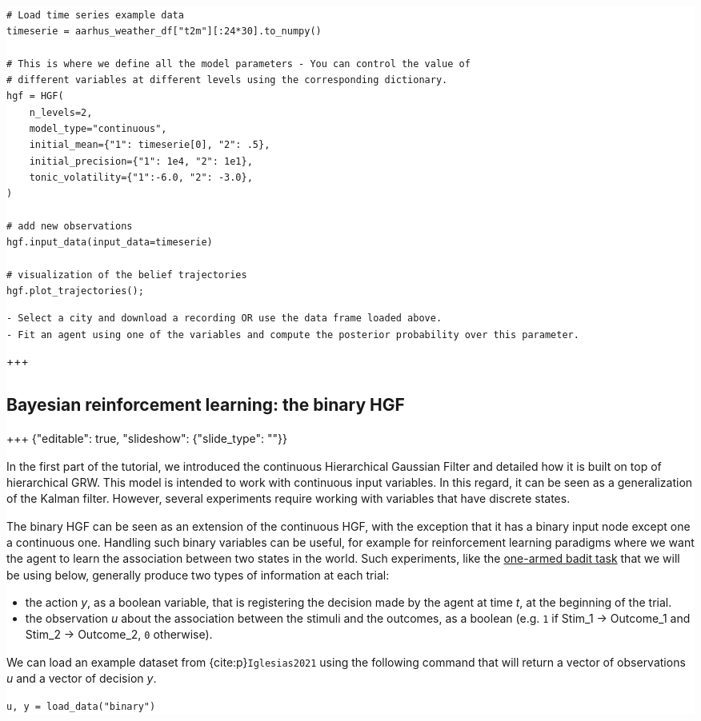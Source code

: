 ```{code-cell} ipython3
# Load time series example data
timeserie = aarhus_weather_df["t2m"][:24*30].to_numpy()

# This is where we define all the model parameters - You can control the value of
# different variables at different levels using the corresponding dictionary.
hgf = HGF(
    n_levels=2,
    model_type="continuous",
    initial_mean={"1": timeserie[0], "2": .5},
    initial_precision={"1": 1e4, "2": 1e1},
    tonic_volatility={"1":-6.0, "2": -3.0},
)

# add new observations
hgf.input_data(input_data=timeserie)

# visualization of the belief trajectories
hgf.plot_trajectories();
```

```{admonition} Exercises 4
- Select a city and download a recording OR use the data frame loaded above.
- Fit an agent using one of the variables and compute the posterior probability over this parameter.
```

+++

## Bayesian reinforcement learning: the binary HGF

+++ {"editable": true, "slideshow": {"slide_type": ""}}

In the first part of the tutorial, we introduced the continuous Hierarchical Gaussian Filter and detailed how it is built on top of hierarchical GRW. This model is intended to work with continuous input variables. In this regard, it can be seen as a generalization of the Kalman filter. However, several experiments require working with variables that have discrete states.

The binary HGF can be seen as an extension of the continuous HGF, with the exception that it has a binary input node except one a continuous one. Handling such binary variables can be useful, for example for reinforcement learning paradigms where we want the agent to learn the association between two states in the world. Such experiments, like the [one-armed badit task](https://en.wikipedia.org/wiki/Multi-armed_bandit) that we will be using below, generally produce two types of information at each trial:
- the action $y$, as a boolean variable, that is registering the decision made by the agent at time $t$, at the beginning of the trial.
- the observation $u$ about the association between the stimuli and the outcomes, as a boolean (e.g. `1` if Stim_1 -> Outcome_1 and Stim_2 -> Outcome_2, `0` otherwise). 

We can load an example dataset from {cite:p}`Iglesias2021` using the following command that will return a vector of observations $u$ and a vector of decision $y$.

```{code-cell} ipython3
u, y = load_data("binary")
```
